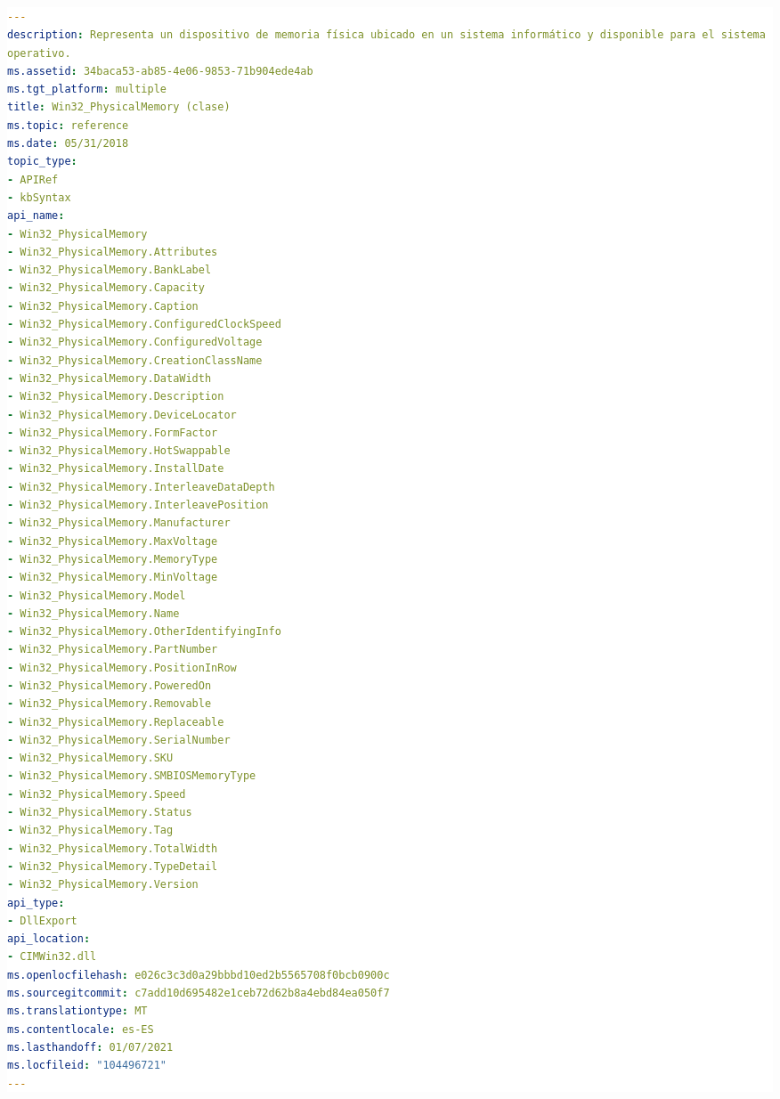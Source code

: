 ```yaml
---
description: Representa un dispositivo de memoria física ubicado en un sistema informático y disponible para el sistema operativo.
ms.assetid: 34baca53-ab85-4e06-9853-71b904ede4ab
ms.tgt_platform: multiple
title: Win32_PhysicalMemory (clase)
ms.topic: reference
ms.date: 05/31/2018
topic_type:
- APIRef
- kbSyntax
api_name:
- Win32_PhysicalMemory
- Win32_PhysicalMemory.Attributes
- Win32_PhysicalMemory.BankLabel
- Win32_PhysicalMemory.Capacity
- Win32_PhysicalMemory.Caption
- Win32_PhysicalMemory.ConfiguredClockSpeed
- Win32_PhysicalMemory.ConfiguredVoltage
- Win32_PhysicalMemory.CreationClassName
- Win32_PhysicalMemory.DataWidth
- Win32_PhysicalMemory.Description
- Win32_PhysicalMemory.DeviceLocator
- Win32_PhysicalMemory.FormFactor
- Win32_PhysicalMemory.HotSwappable
- Win32_PhysicalMemory.InstallDate
- Win32_PhysicalMemory.InterleaveDataDepth
- Win32_PhysicalMemory.InterleavePosition
- Win32_PhysicalMemory.Manufacturer
- Win32_PhysicalMemory.MaxVoltage
- Win32_PhysicalMemory.MemoryType
- Win32_PhysicalMemory.MinVoltage
- Win32_PhysicalMemory.Model
- Win32_PhysicalMemory.Name
- Win32_PhysicalMemory.OtherIdentifyingInfo
- Win32_PhysicalMemory.PartNumber
- Win32_PhysicalMemory.PositionInRow
- Win32_PhysicalMemory.PoweredOn
- Win32_PhysicalMemory.Removable
- Win32_PhysicalMemory.Replaceable
- Win32_PhysicalMemory.SerialNumber
- Win32_PhysicalMemory.SKU
- Win32_PhysicalMemory.SMBIOSMemoryType
- Win32_PhysicalMemory.Speed
- Win32_PhysicalMemory.Status
- Win32_PhysicalMemory.Tag
- Win32_PhysicalMemory.TotalWidth
- Win32_PhysicalMemory.TypeDetail
- Win32_PhysicalMemory.Version
api_type:
- DllExport
api_location:
- CIMWin32.dll
ms.openlocfilehash: e026c3c3d0a29bbbd10ed2b5565708f0bcb0900c
ms.sourcegitcommit: c7add10d695482e1ceb72d62b8a4ebd84ea050f7
ms.translationtype: MT
ms.contentlocale: es-ES
ms.lasthandoff: 01/07/2021
ms.locfileid: "104496721"
---
```
